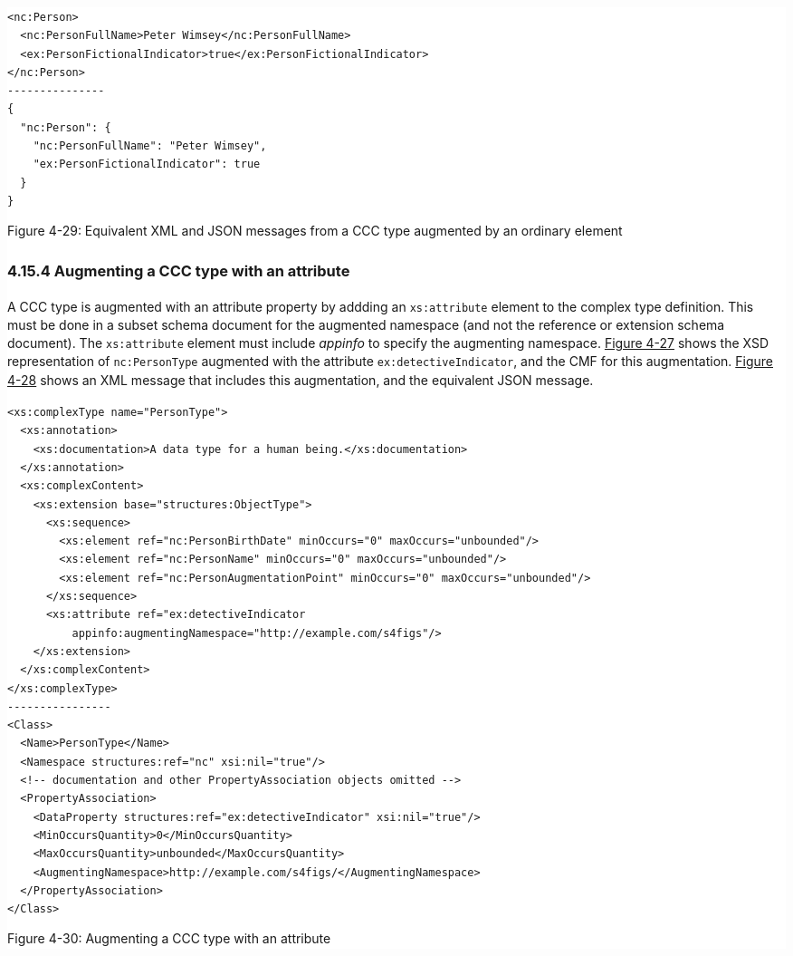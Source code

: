 ```
<nc:Person>
  <nc:PersonFullName>Peter Wimsey</nc:PersonFullName>
  <ex:PersonFictionalIndicator>true</ex:PersonFictionalIndicator>
</nc:Person>
---------------
{
  "nc:Person": {
    "nc:PersonFullName": "Peter Wimsey",
    "ex:PersonFictionalIndicator": true
  }
}
```
<figcaption><a name="fig4-29">Figure 4-29: Equivalent XML and JSON messages from a CCC type augmented by an ordinary element</a></figcaption>

### 4.15.4 Augmenting a CCC type with an attribute

A CCC type is augmented with an attribute property by addding an `xs:attribute` element to the complex type definition. This must be done in a subset schema document for the augmented namespace (and not the reference or extension schema document). The `xs:attribute` element must include *appinfo* to specify the augmenting namespace. [Figure 4-27](#fig4-27) shows the XSD representation of `nc:PersonType` augmented with the attribute `ex:detectiveIndicator`, and the CMF for this augmentation. [Figure 4-28](#fig4-28) shows an XML message that includes this augmentation, and the equivalent JSON message.

```
<xs:complexType name="PersonType">
  <xs:annotation>
    <xs:documentation>A data type for a human being.</xs:documentation>
  </xs:annotation>
  <xs:complexContent>
    <xs:extension base="structures:ObjectType">
      <xs:sequence>
        <xs:element ref="nc:PersonBirthDate" minOccurs="0" maxOccurs="unbounded"/>
        <xs:element ref="nc:PersonName" minOccurs="0" maxOccurs="unbounded"/>
        <xs:element ref="nc:PersonAugmentationPoint" minOccurs="0" maxOccurs="unbounded"/>
      </xs:sequence>
      <xs:attribute ref="ex:detectiveIndicator 
          appinfo:augmentingNamespace="http://example.com/s4figs"/>
    </xs:extension>
  </xs:complexContent>
</xs:complexType>
----------------
<Class>
  <Name>PersonType</Name>
  <Namespace structures:ref="nc" xsi:nil="true"/>
  <!-- documentation and other PropertyAssociation objects omitted -->
  <PropertyAssociation>
    <DataProperty structures:ref="ex:detectiveIndicator" xsi:nil="true"/>
    <MinOccursQuantity>0</MinOccursQuantity>
    <MaxOccursQuantity>unbounded</MaxOccursQuantity>
    <AugmentingNamespace>http://example.com/s4figs/</AugmentingNamespace>
  </PropertyAssociation>
</Class>
```
<figcaption><a name="fig4-30">Figure 4-30: Augmenting a CCC type with an attribute</a></figcaption>
